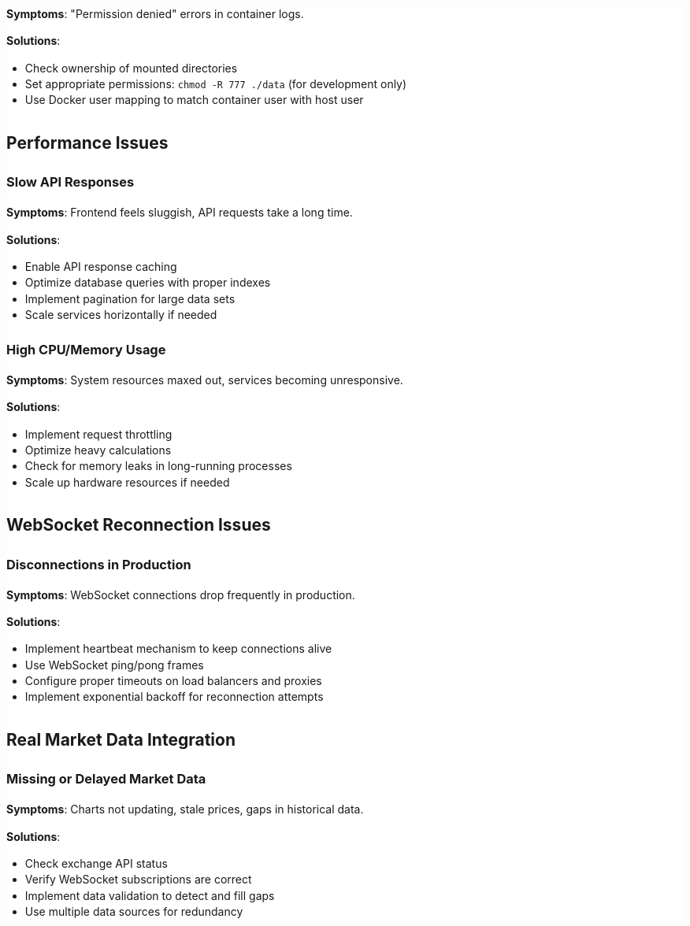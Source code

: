 **Symptoms**: "Permission denied" errors in container logs.

**Solutions**:
- Check ownership of mounted directories
- Set appropriate permissions: `chmod -R 777 ./data` (for development only)
- Use Docker user mapping to match container user with host user

## Performance Issues

### Slow API Responses

**Symptoms**: Frontend feels sluggish, API requests take a long time.

**Solutions**:
- Enable API response caching
- Optimize database queries with proper indexes
- Implement pagination for large data sets
- Scale services horizontally if needed

### High CPU/Memory Usage

**Symptoms**: System resources maxed out, services becoming unresponsive.

**Solutions**:
- Implement request throttling
- Optimize heavy calculations
- Check for memory leaks in long-running processes
- Scale up hardware resources if needed

## WebSocket Reconnection Issues

### Disconnections in Production

**Symptoms**: WebSocket connections drop frequently in production.

**Solutions**:
- Implement heartbeat mechanism to keep connections alive
- Use WebSocket ping/pong frames
- Configure proper timeouts on load balancers and proxies
- Implement exponential backoff for reconnection attempts

## Real Market Data Integration

### Missing or Delayed Market Data

**Symptoms**: Charts not updating, stale prices, gaps in historical data.

**Solutions**:
- Check exchange API status
- Verify WebSocket subscriptions are correct
- Implement data validation to detect and fill gaps
- Use multiple data sources for redundancy
